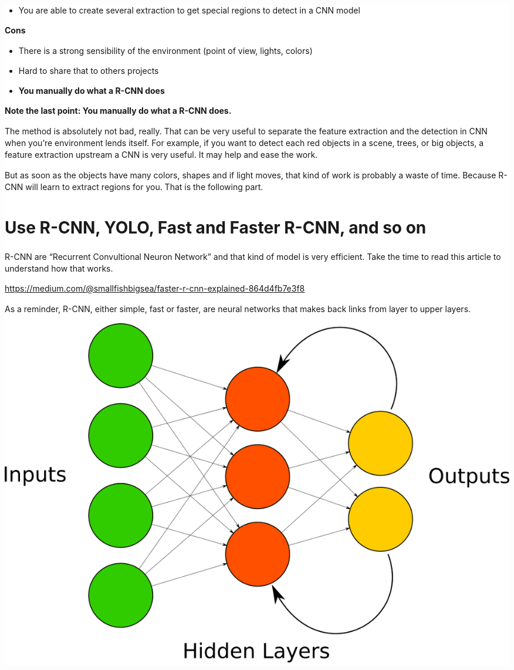 * You are able to create several extraction to get special regions to detect in a CNN model

**Cons**

* There is a strong sensibility of the environment (point of view, lights, colors)

* Hard to share that to others projects

* **You manually do what a R-CNN does**

**Note the last point: You manually do what a R-CNN does.**

The method is absolutely not bad, really. That can be very useful to separate the feature extraction and the detection in CNN when you’re environment lends itself. For example, if you want to detect each red objects in a scene, trees, or big objects, a feature extraction upstream a CNN is very useful. It may help and ease the work.

But as soon as the objects have many colors, shapes and if light moves, that kind of work is probably a waste of time. Because R-CNN will learn to extract regions for you. That is the following part.

# Use R-CNN, YOLO, Fast and Faster R-CNN, and so on

R-CNN are “Recurrent Convultional Neuron Network” and that kind of model is very efficient. Take the time to read this article to understand how that works.

https://medium.com/@smallfishbigsea/faster-r-cnn-explained-864d4fb7e3f8

As a reminder, R-CNN, either simple, fast or faster, are neural networks that makes back links from layer to upper layers.

![Backward links to send output to previous neurons](/assets/images/posts/1*cCldOYv45Cdlaw3CryEzZg.png)

